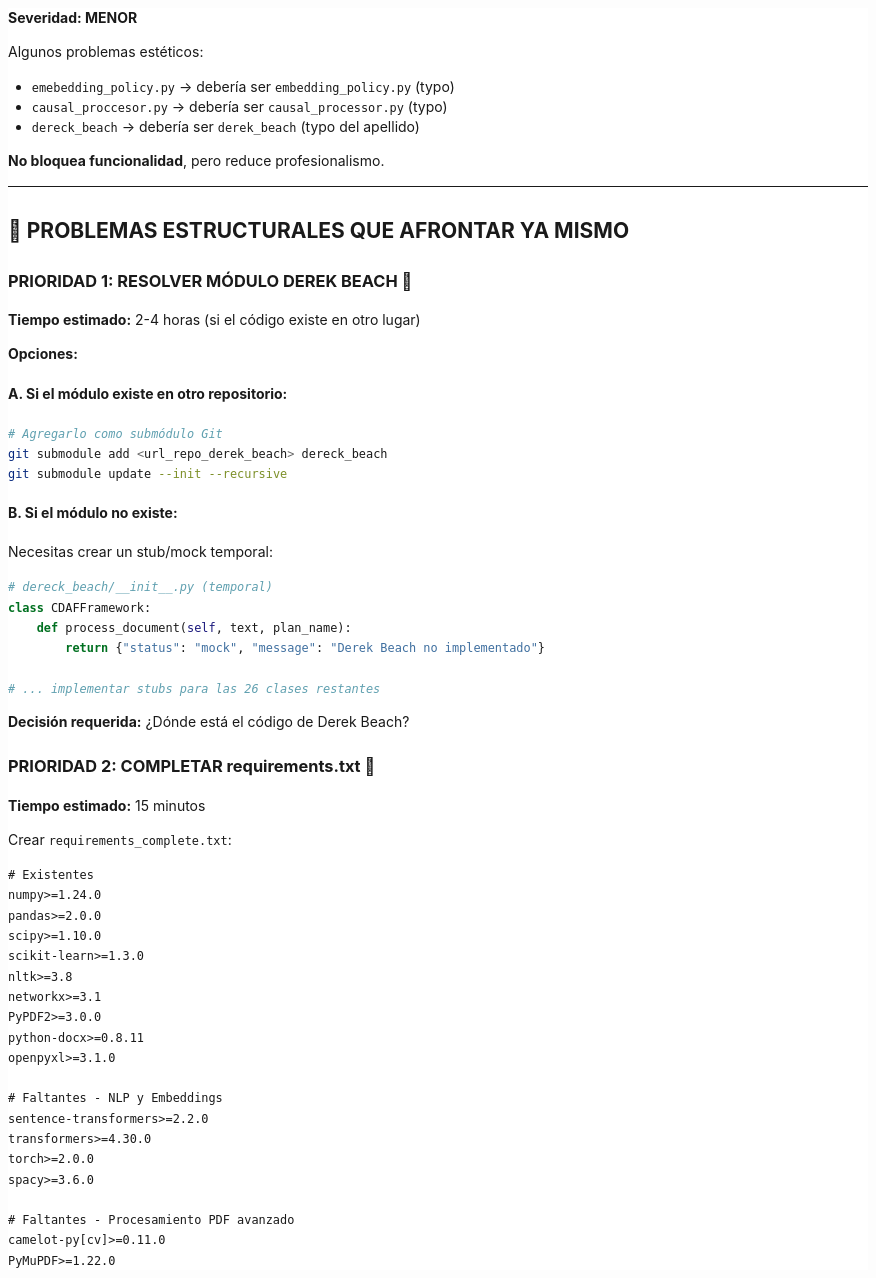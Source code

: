 **Severidad: MENOR**

Algunos problemas estéticos:

- `emebedding_policy.py` → debería ser `embedding_policy.py` (typo)
- `causal_proccesor.py` → debería ser `causal_processor.py` (typo)
- `dereck_beach` → debería ser `derek_beach` (typo del apellido)

**No bloquea funcionalidad**, pero reduce profesionalismo.

---

## 🚧 PROBLEMAS ESTRUCTURALES QUE AFRONTAR YA MISMO

### **PRIORIDAD 1: RESOLVER MÓDULO DEREK BEACH** 🔴

**Tiempo estimado:** 2-4 horas (si el código existe en otro lugar)

**Opciones:**

#### A. Si el módulo existe en otro repositorio:
```bash
# Agregarlo como submódulo Git
git submodule add <url_repo_derek_beach> dereck_beach
git submodule update --init --recursive
```

#### B. Si el módulo no existe:
Necesitas crear un stub/mock temporal:
```python
# dereck_beach/__init__.py (temporal)
class CDAFFramework:
    def process_document(self, text, plan_name):
        return {"status": "mock", "message": "Derek Beach no implementado"}

# ... implementar stubs para las 26 clases restantes
```

**Decisión requerida:** ¿Dónde está el código de Derek Beach?

### **PRIORIDAD 2: COMPLETAR requirements.txt** 🔴

**Tiempo estimado:** 15 minutos

Crear `requirements_complete.txt`:
```txt
# Existentes
numpy>=1.24.0
pandas>=2.0.0
scipy>=1.10.0
scikit-learn>=1.3.0
nltk>=3.8
networkx>=3.1
PyPDF2>=3.0.0
python-docx>=0.8.11
openpyxl>=3.1.0

# Faltantes - NLP y Embeddings
sentence-transformers>=2.2.0
transformers>=4.30.0
torch>=2.0.0
spacy>=3.6.0

# Faltantes - Procesamiento PDF avanzado
camelot-py[cv]>=0.11.0
PyMuPDF>=1.22.0

```